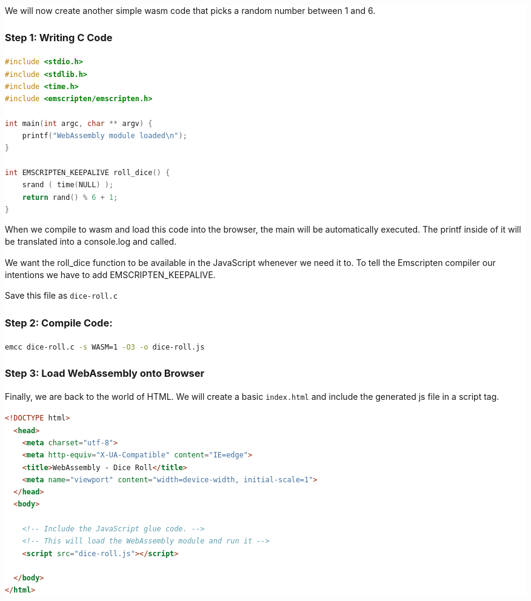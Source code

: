 We will now create another simple wasm code that picks a random number between 1 and 6.

### Step 1: Writing C Code

```c
#include <stdio.h>
#include <stdlib.h>
#include <time.h>
#include <emscripten/emscripten.h>

int main(int argc, char ** argv) {
    printf("WebAssembly module loaded\n");
}

int EMSCRIPTEN_KEEPALIVE roll_dice() {
    srand ( time(NULL) );
    return rand() % 6 + 1;
}
```

When we compile to wasm and load this code into the browser, the main will be automatically executed. The printf inside of it will be translated into a console.log and called. 

We want the roll_dice function to be available in the JavaScript whenever we need it to. To tell the Emscripten compiler our intentions we have to add EMSCRIPTEN_KEEPALIVE.

Save this file as `dice-roll.c`

### Step 2: Compile Code:

```bash
emcc dice-roll.c -s WASM=1 -O3 -o dice-roll.js
```

### Step 3: Load WebAssembly onto Browser

Finally, we are back to the world of HTML. We will create a basic `index.html` and include the generated js file in a script tag.

```html
<!DOCTYPE html>
  <head>
    <meta charset="utf-8">
    <meta http-equiv="X-UA-Compatible" content="IE=edge">
    <title>WebAssembly - Dice Roll</title>
    <meta name="viewport" content="width=device-width, initial-scale=1">
  </head>
  <body>

    <!-- Include the JavaScript glue code. -->
    <!-- This will load the WebAssembly module and run it --> 
    <script src="dice-roll.js"></script>

  </body>
</html> 
```
